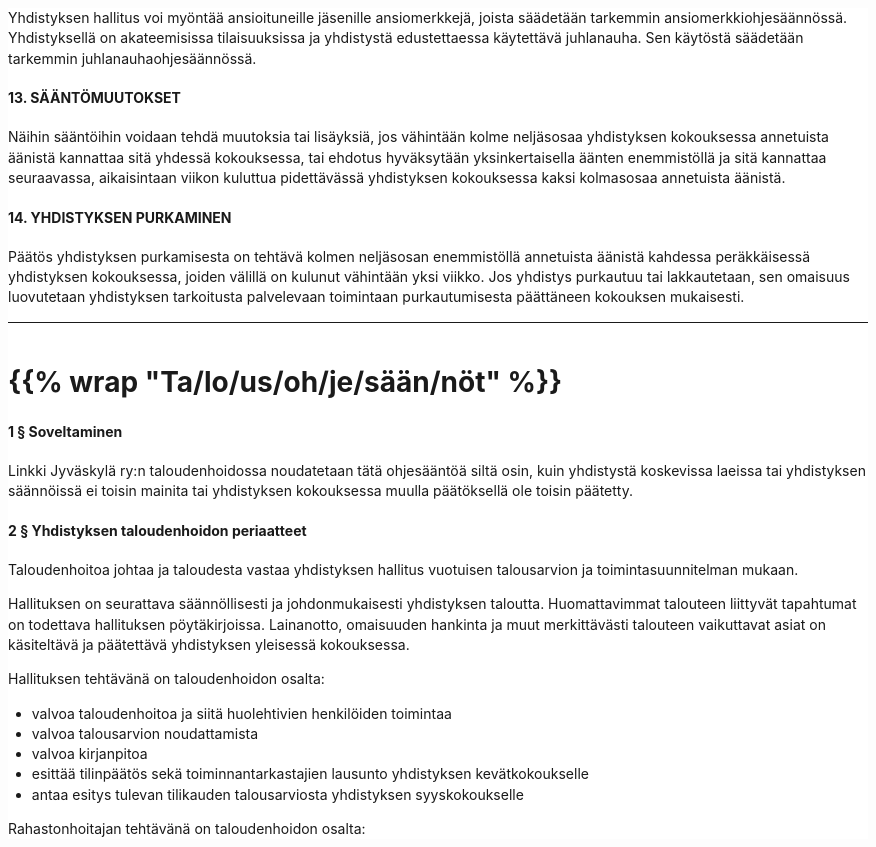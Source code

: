 Yhdistyksen hallitus voi myöntää ansioituneille jäsenille
ansiomerkkejä, joista säädetään tarkemmin ansiomerkkiohjesäännössä.
Yhdistyksellä on akateemisissa tilaisuuksissa ja yhdistystä
edustettaessa käytettävä juhlanauha. Sen käytöstä säädetään
tarkemmin juhlanauhaohjesäännössä.

#### 13. SÄÄNTÖMUUTOKSET

Näihin sääntöihin voidaan tehdä muutoksia tai lisäyksiä, jos
vähintään kolme neljäsosaa yhdistyksen kokouksessa annetuista
äänistä kannattaa sitä yhdessä kokouksessa, tai ehdotus hyväksytään
yksinkertaisella äänten enemmistöllä ja sitä kannattaa seuraavassa,
aikaisintaan viikon kuluttua pidettävässä yhdistyksen kokouksessa
kaksi kolmasosaa annetuista äänistä.

#### 14. YHDISTYKSEN PURKAMINEN

Päätös yhdistyksen purkamisesta on tehtävä kolmen neljäsosan
enemmistöllä annetuista äänistä kahdessa peräkkäisessä yhdistyksen
kokouksessa, joiden välillä on kulunut vähintään yksi viikko.
Jos yhdistys purkautuu tai lakkautetaan, sen omaisuus luovutetaan
yhdistyksen tarkoitusta palvelevaan toimintaan purkautumisesta
päättäneen kokouksen mukaisesti.


---


# {{% wrap "Ta/lo/us/oh/je/sään/nöt" %}}

#### 1 § Soveltaminen

Linkki Jyväskylä ry:n taloudenhoidossa noudatetaan tätä ohjesääntöä siltä osin, kuin yhdistystä koskevissa laeissa tai yhdistyksen säännöissä ei toisin mainita tai yhdistyksen kokouksessa muulla päätöksellä ole toisin päätetty.

#### 2 § Yhdistyksen taloudenhoidon periaatteet

Taloudenhoitoa johtaa ja taloudesta vastaa yhdistyksen hallitus vuotuisen talousarvion ja toimintasuunnitelman mukaan.

Hallituksen on seurattava säännöllisesti ja johdonmukaisesti yhdistyksen taloutta. Huomattavimmat talouteen liittyvät tapahtumat on todettava hallituksen pöytäkirjoissa. Lainanotto, omaisuuden hankinta ja muut merkittävästi talouteen vaikuttavat asiat on käsiteltävä ja päätettävä yhdistyksen yleisessä kokouksessa.

Hallituksen tehtävänä on taloudenhoidon osalta:

- valvoa taloudenhoitoa ja siitä huolehtivien henkilöiden toimintaa
- valvoa talousarvion noudattamista
- valvoa kirjanpitoa
- esittää tilinpäätös sekä toiminnantarkastajien lausunto yhdistyksen kevätkokoukselle
- antaa esitys tulevan tilikauden talousarviosta yhdistyksen syyskokoukselle

Rahastonhoitajan tehtävänä on taloudenhoidon osalta:
